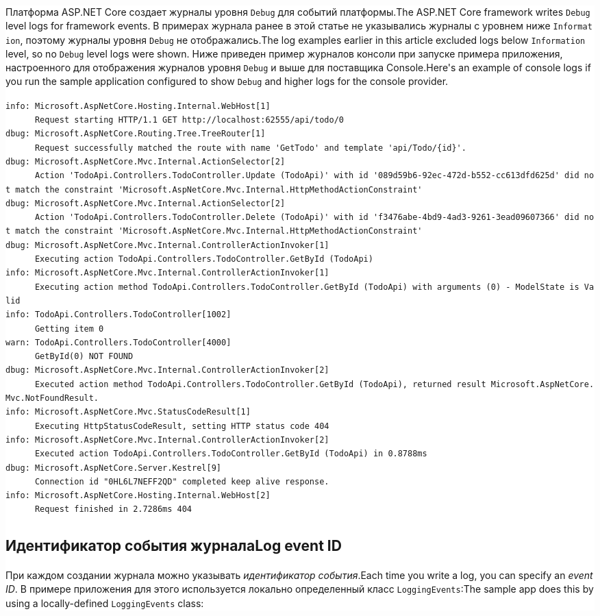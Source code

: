 <span data-ttu-id="2e323-208">Платформа ASP.NET Core создает журналы уровня `Debug` для событий платформы.</span><span class="sxs-lookup"><span data-stu-id="2e323-208">The ASP.NET Core framework writes `Debug` level logs for framework events.</span></span> <span data-ttu-id="2e323-209">В примерах журнала ранее в этой статье не указывались журналы с уровнем ниже `Information`, поэтому журналы уровня `Debug` не отображались.</span><span class="sxs-lookup"><span data-stu-id="2e323-209">The log examples earlier in this article excluded logs below `Information` level, so no `Debug` level logs were shown.</span></span> <span data-ttu-id="2e323-210">Ниже приведен пример журналов консоли при запуске примера приложения, настроенного для отображения журналов уровня `Debug` и выше для поставщика Console.</span><span class="sxs-lookup"><span data-stu-id="2e323-210">Here's an example of console logs if you run the sample application configured to show `Debug` and higher logs for the console provider.</span></span>

```console
info: Microsoft.AspNetCore.Hosting.Internal.WebHost[1]
      Request starting HTTP/1.1 GET http://localhost:62555/api/todo/0
dbug: Microsoft.AspNetCore.Routing.Tree.TreeRouter[1]
      Request successfully matched the route with name 'GetTodo' and template 'api/Todo/{id}'.
dbug: Microsoft.AspNetCore.Mvc.Internal.ActionSelector[2]
      Action 'TodoApi.Controllers.TodoController.Update (TodoApi)' with id '089d59b6-92ec-472d-b552-cc613dfd625d' did not match the constraint 'Microsoft.AspNetCore.Mvc.Internal.HttpMethodActionConstraint'
dbug: Microsoft.AspNetCore.Mvc.Internal.ActionSelector[2]
      Action 'TodoApi.Controllers.TodoController.Delete (TodoApi)' with id 'f3476abe-4bd9-4ad3-9261-3ead09607366' did not match the constraint 'Microsoft.AspNetCore.Mvc.Internal.HttpMethodActionConstraint'
dbug: Microsoft.AspNetCore.Mvc.Internal.ControllerActionInvoker[1]
      Executing action TodoApi.Controllers.TodoController.GetById (TodoApi)
info: Microsoft.AspNetCore.Mvc.Internal.ControllerActionInvoker[1]
      Executing action method TodoApi.Controllers.TodoController.GetById (TodoApi) with arguments (0) - ModelState is Valid
info: TodoApi.Controllers.TodoController[1002]
      Getting item 0
warn: TodoApi.Controllers.TodoController[4000]
      GetById(0) NOT FOUND
dbug: Microsoft.AspNetCore.Mvc.Internal.ControllerActionInvoker[2]
      Executed action method TodoApi.Controllers.TodoController.GetById (TodoApi), returned result Microsoft.AspNetCore.Mvc.NotFoundResult.
info: Microsoft.AspNetCore.Mvc.StatusCodeResult[1]
      Executing HttpStatusCodeResult, setting HTTP status code 404
info: Microsoft.AspNetCore.Mvc.Internal.ControllerActionInvoker[2]
      Executed action TodoApi.Controllers.TodoController.GetById (TodoApi) in 0.8788ms
dbug: Microsoft.AspNetCore.Server.Kestrel[9]
      Connection id "0HL6L7NEFF2QD" completed keep alive response.
info: Microsoft.AspNetCore.Hosting.Internal.WebHost[2]
      Request finished in 2.7286ms 404
```

## <a name="log-event-id"></a><span data-ttu-id="2e323-211">Идентификатор события журнала</span><span class="sxs-lookup"><span data-stu-id="2e323-211">Log event ID</span></span>

<span data-ttu-id="2e323-212">При каждом создании журнала можно указывать *идентификатор события*.</span><span class="sxs-lookup"><span data-stu-id="2e323-212">Each time you write a log, you can specify an *event ID*.</span></span> <span data-ttu-id="2e323-213">В примере приложения для этого используется локально определенный класс `LoggingEvents`:</span><span class="sxs-lookup"><span data-stu-id="2e323-213">The sample app does this by using a locally-defined `LoggingEvents` class:</span></span>
